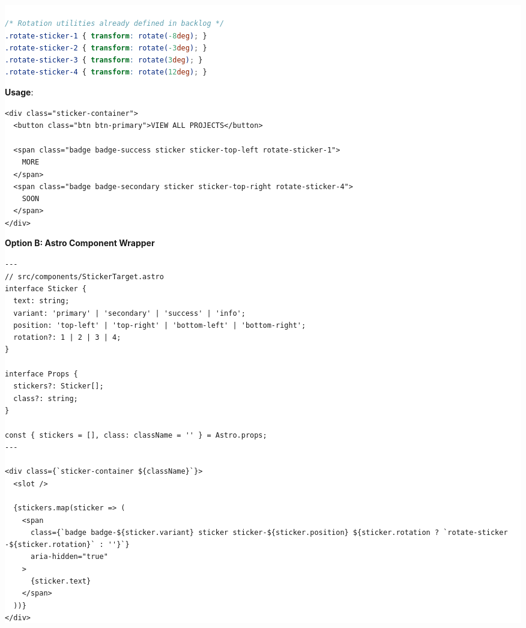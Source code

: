 ```css

/* Rotation utilities already defined in backlog */
.rotate-sticker-1 { transform: rotate(-8deg); }
.rotate-sticker-2 { transform: rotate(-3deg); }
.rotate-sticker-3 { transform: rotate(3deg); }
.rotate-sticker-4 { transform: rotate(12deg); }
```

**Usage**:
```astro
<div class="sticker-container">
  <button class="btn btn-primary">VIEW ALL PROJECTS</button>
  
  <span class="badge badge-success sticker sticker-top-left rotate-sticker-1">
    MORE
  </span>
  <span class="badge badge-secondary sticker sticker-top-right rotate-sticker-4">
    SOON
  </span>
</div>
```

**Option B: Astro Component Wrapper**
```astro
---
// src/components/StickerTarget.astro
interface Sticker {
  text: string;
  variant: 'primary' | 'secondary' | 'success' | 'info';
  position: 'top-left' | 'top-right' | 'bottom-left' | 'bottom-right';
  rotation?: 1 | 2 | 3 | 4;
}

interface Props {
  stickers?: Sticker[];
  class?: string;
}

const { stickers = [], class: className = '' } = Astro.props;
---

<div class={`sticker-container ${className}`}>
  <slot />
  
  {stickers.map(sticker => (
    <span 
      class={`badge badge-${sticker.variant} sticker sticker-${sticker.position} ${sticker.rotation ? `rotate-sticker-${sticker.rotation}` : ''}`}
      aria-hidden="true"
    >
      {sticker.text}
    </span>
  ))}
</div>
```
